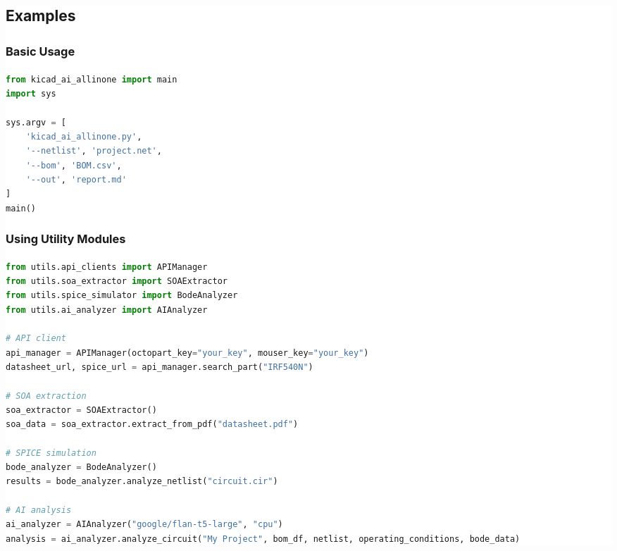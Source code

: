 ## Examples

### Basic Usage

```python
from kicad_ai_allinone import main
import sys

sys.argv = [
    'kicad_ai_allinone.py',
    '--netlist', 'project.net',
    '--bom', 'BOM.csv',
    '--out', 'report.md'
]
main()
```

### Using Utility Modules

```python
from utils.api_clients import APIManager
from utils.soa_extractor import SOAExtractor
from utils.spice_simulator import BodeAnalyzer
from utils.ai_analyzer import AIAnalyzer

# API client
api_manager = APIManager(octopart_key="your_key", mouser_key="your_key")
datasheet_url, spice_url = api_manager.search_part("IRF540N")

# SOA extraction
soa_extractor = SOAExtractor()
soa_data = soa_extractor.extract_from_pdf("datasheet.pdf")

# SPICE simulation
bode_analyzer = BodeAnalyzer()
results = bode_analyzer.analyze_netlist("circuit.cir")

# AI analysis
ai_analyzer = AIAnalyzer("google/flan-t5-large", "cpu")
analysis = ai_analyzer.analyze_circuit("My Project", bom_df, netlist, operating_conditions, bode_data)
```
